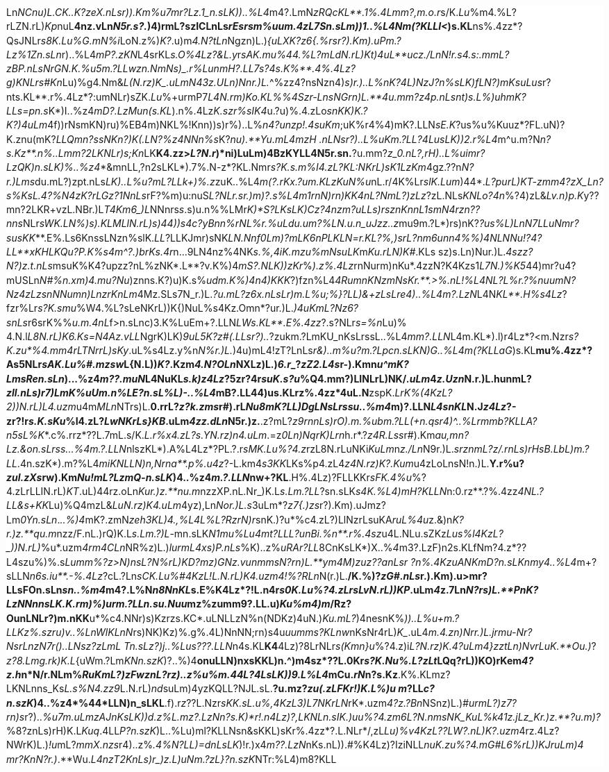 Ln*NCnu)L.**CK..K?*zeX.nLs*r)).Km*%u7mr?Lz.1_n.sLK*))..%L4*m4?.LmN*zRQcKL**.1%.4Lmm?,m.o.r*s/K.*Lu*%m4.%L?rLZN.rL)*Kp*nuL**4nz.vLn*N5r.s?.*)4)rmL?szICLnLs*rEsrsm%*uum.4zL*7Sn.sLm))1..%L4Nm(?KLLI<*)s.KL**ns%.4zz*?QsJNLr*s8K.*Lu*%G.mN%i*LoN.z%)*K?*.u)m*4.N?tLn*Ngzn)L.)*{uLXK?*z6{.%rs*r?).Km).uPm.?Lz%1Zn.sLn*r)..%L4*mP?.zKN*L4srKL*s.O%*4Lz*?&L.y*r*sAK.*mu*%44.%L?mLdN.rL)*Kt)4uL**ucz./Ln*N!r.s4.*s:.mmL?*zBP.nLsNrGN.K.%*u5m.?LL*wzn.NmNs)_.r%LunmH?.LL7s?4s.K%**.4%.4Lz*?g)KNLr*s#Kn*Lu)%g4.Nm&*L(N.rz)*K_*.uLmN43z.ULn)Nnr.)L.*^%zz4?nsNzn4)*s)r.)..L%*nK?4L)NzJ?n%sLK*)fLN?)mKsuLus*r?nts.KL**.r%.4Lz*?:umNLr)sZK.*Lu*%+urmP7*L4N.rm)*Ko*.KL%%4Szr-LnsNGrn)L.**4u.mm?*z4p.nLs*nt)s.L%)uhmK?LLs=pn.s*K*)I..%z4*mD?.LzMun(s.KL*).n%.4Lz*K.szr%sIK4*u.?u)%.4.zLo*snKK)K.?K?)4uLm*4f))rNsmKN)ru)%EB4m)NKL%!Knn))s)r%)..L%*n4?unzp!.4suKm*;uK%r4%4)mK?.LLN*sE.K*?us%u%Kuuz*?FL.uN)?K.znu(mK?*LLQmn?ssNKn?)*K(*.LN?%z4NNn%s*K?*nu).**Yu.mL4mzH .nLNsr?)..L%*uKm.?LL*?4LusLK))2.r%L4*m^u.m?N*n?s.Kz**.n%..Lmm?2LKNLr)s;Kn*LK**K4.zz>*L?N.r*)*ni)LuLm)4BzKYLL4N5r.sn.**?u.mm?*z_0.nL?,rH)..L%*uimr?LzQK)n.sLK*)%..%z4**&mnLL,?n2sLKL*).7%.N-z*?KL.Nmr*s?K.*s.m%I4.zL?KL:NKrL)sK1*LzKm*4gz.??n*N?r.)Lms*du.mL?)zpt.nLs*LK)..L%*u?mL?LL*k+)%.z*zuK..%L4*m(?.rKx.?um.KLzKuN%u*nL.r/4K%Lr*slK.*Lu*m*)44*.*L?purL)*KT-zmm4?zX_Ln?s%KsL.4?%N4*zK?rLGz?1NnLs*rF?%m)u:nuS*L?NLr.sr.)*m)?.s%L4*m1rnN)rn)KK4nL?NmL?)zLz*?zL.NLs*KNLo?4n*%?4)zL&*Lv.n)p.K*y??mn?2LKR+vzL.NBr.)L*T4Km6_)L*NNnrs*s*.s)u.n%%LMr*K)**S?LKsLK*)Cz?4nzm?uLLs)rsznKnnL1smN4rzn??nns*NLr*sWK.*LN%)s).KLM*LlN.rL)*s)44))s*4c?yBnn%rNL%r.%uLdu.um?%LN.u.n_uJzz..z*mu9m.?L*)rs)nK?*?us%L)LnN7LLuNmr?susKK***.E%.Ls6KnssLNzn%slK.*LL*?LLKJmr)sNK*LN.Nnf0Lm)?mLK6nPLKLN=r.KL?%,)*srL?*nm6unn4%%)4NLNN*u!?4?LL**xKHLKQu?P.K%s4*m^?.)brKs.4r*n...9LN4nz%4NK*s.%,4iK.mzu%mNsuLK*m*Ku.rLN)K#*.KLs sz)s.Ln)Nur.)L.*4szz?N?)z.t.nLs*msuK%K4?upzz?nL%zNK*.L**?v.K%)4*mS?.NLK))zKr*%*).z%.4Lz*rnNurm)nKu*.4zzN?K4Kzs1*L7N.)%K5*44)mr?u4?mUSLn*N#%n.xm)4.mu?Nu*)znns.K?)u)K.s%*udm.K%)4n4)KKK*?)fzn%L4*4RumnKNzmNsKr.**.>%.nL!%L4NL?L%r.?%nuumN?Nz4zLzsnNNumn)LnzrKnLm*4Mz.SLs7N_r.)L.*?*u.mL?*z6x.nLs*Lr)m.L%*u;%}?LL)&+zLsLre4)..%L4*m*?.LzN*L4N*KL**.H%s4Lz*?fzr%Lr*s?K.smu*%W4.%L?sLeNKrL))K{)NuL%s4Kz.Omn*?ur.)L.*)4uKmL?Nz6?snLs*r6srK%%*u.m.4nL*f>n.sLnc)3.K%LuEm+?.LLN*LWs.KL**.E%.4zz*?.s?NLr*s=%n*Lu)% 4.N.l*L8N.rL)*K6*.Ks=N4Az.vLL*NgrK)LK)*9uL5K?*z#(.LLs*r?)..*?zukm.?LmKU_nKsLrssL..%L4*mm?.LLN*L4m.KL*).l)r4Lz*?<m.Nzr*s?K.*zu**%4.mm4rLTNrrL)sKy*.uL%s4Lz.y%n*N%r.)L.*)4u)mL4!zT?LnLs*r&)..m%*u?m.?*L*pcn.sLKN)G..%L4*m(?KLLaG*)s.KL**mu%.4zz*?As5NLr*sAK.*Lu*%#.mzsw*L{N.L))*K?*.Kzm*4.N?OLn*NXLz)L.)*6.r*_?*zZ2.L4s*r-).Kmn*u^mK?LmsRen.sLn*)...%z4*m??.muN*L4NuKL*s.k)z4Lz*?5zr?4r*suK.s?u*%Q4.mm?)LINLrL)NK/*.uLm*4*z.Uzn*N.r.)L.**hunmL?*zll.nLs)r7)LmK%*uUm.n%L*E?n.sL%L)-..%L4*mB?.LL44)us.KL**rz%.4zz*4uL.N**zspK.*LrK%(4KzL?2))N.rL)*L4*.uzm*u4m*MLn*NTrs)L.**0.rrL?*z?k.zms*r#).rL*Nu8mK?LL)DgLNsLrssu..%m4*m)?.LLN*L4snKL*N.J*z4Lz*?-zr?!r*s.K.sKu*%I4.zL?*LwNKrLs}KB*.uLm*4zz.dLn*N5r.)z.**.z?mL?*z9rnnLs)rO).m.%*ubm.?LL*(+n.qsr4)^..%Lrmmb?KLLA?n5sL%K**.c%.rrz*??L.7mL.s/K.*L.r%x4.zL?s.YN.rz)*n4*.uLm*.=z*0Ln)NqrK)Lrn*h.r*.?*z4R.Lss*r#).Km*au,mn?Lz.&on.sLrss...%*4*m.?.LLN*nlszKL*).A%L4Lz*?PL.?.r*sMK.*Lu*%?4.z*rzL8N.rLuNKi*KuLm*n*z./Ln*N9r.)L.*srznmL?*z/.rnLs)rHsB.L*bL)m.?LL*.4n.szK*).m?%L4*miKNLLN)n,Nrna**.p%.u4z*?-L.km4*s3KK*LKs%p4.zL4*z4N.rz)*K?*.Kum*u4zLoLnsN!n.)L.**Y.r%u?*zul.zXs*rw).Km*Nu!mL?LzmQ-n.sLK*)4..%z4*m.?.LLN*nw+?KL**.H%.4Lz)?FLLKKr*sFK.4%u*%?4.zLrLLIN.rL)*KT*.uL)44rz.oLn*Kur.)z.**nu.m*nzzXP.nL.Nr_)K.L*s.Lm.?LL*?sn.sLK*s4K.%L4)mH?KLLN*n:0.rz**.?%.4zz*4NL.?LL&s+KK*Lu)%Q4mzL&*LuN.rz)*K4*.uLm*4yz),Ln*Nor.)L.s*3uLm*?*z7{.)zs*r?).Km).uJmz?Lm*0Yn.sLn*.*..%)4*mK?.zmN*zeh3KL)4.,%L4L%L?RzrN)r*snK.)?u*%c4.zL?)LlNzrLsuKA*ruL%4u*z.&)n*K?r.)z.**qu.m*nzz/F.nL.)rQ)K.L*s.Lm.?)L*-mn.sLK*N1mu%Lu4mt?LLL?unBi.%n**.r%.4sz*u4L.NLu.sZKz*Lus%l4KzL?_))N.rL)*%u*.uzm*4rm4CLn*NR%z)L.)*lurmL4xs)P.nLs*%K)..z%*uRAr?LL*8CnKsLK*)X..%*4*m3?.LzF)n2s.KLfNm?4.z*??L4szu%)%.s*Lumm%?*z>N)nsL?N%rL)*KD?mz)GNz.vunmmsN?rn)L.**ym4M)zuz??anLs*r ?n%.4KzuANKmD?n.sLKn*my4..%L4*m+?sLLN*n6s.iu**.-%.4Lz*?cL.?Ln*sCK.*Lu*%#4KzL!*L.N.rL)*K4*.uzm*4!%?RLn*N(r.)L.**/K.%)?*zG#.nLs*r.).Km).u>mr?LLsFOn.sLn*sn..%m4*m4?.L%N*n8NnKL*s.E%K4Lz*?!L.n4r*s0K.*Lu*%?4.zLrsLvN.rL))KP*.uLm*4*z.7Ln*N?rs)L.**PnK?*LzNNnnsLK.*K.rm)%)urm.?LL*n.su.N*uu*mz%zumm9?.LL.u)*Ku%m4)m*/Rz?OunLNLr?)m.nKK**u*%c4.NNr)s)Kzrzs.KC*.uLNLLzN%n(NDKz)4uN.)*Ku.mL?*)4nesnK%*))..L%*u+m.?LL*Kz%.szru)v..%LnWlKLnN*rs)NK)Kz)%.g%.4L)NnNN;rn)s4u*uumms?KLnw*nKsNr4rL)*K_*.uL4*m.*4.zn)Nrr.)L.*jrmu-Nr?NsrLnzN7r()..LNsz*?zLmL* Tn.sLz?)j..%Lus???.LLN*n4s.KL**K4**4Lz)?8LrNLr*s(Kmn}u*%?4.z)i*L?N.rz)*K.4?uLm*4}zztLn)NvrLuK.**Ou.)*?*z?8.Lmg.rk)K.L*{uWm.?Lm*KNn.szK*)?..%)4**onuLLN)nxsKKL)n.^)m4sz*??L.0Kr*s?K.*Nu*%.L?zLt*LQq?rL))KO)rKem*4?z.h*n*N/r.NLm%*RuKmL?)zFwznL?*rz)..z%*u%m.44L*?4L*sLK))9.L%L4*mCu.*rN*n?s.Kz**.K%.KLmz? LKNLnns_Ks*L.s%N4.zz9*L.N.rL)*nd*suLm)4yzKQLL?NJL.sL.**?u.mz?*zu(.zLFKr!)K.L%)u m*?LL*c?n.szK*)4..%z4*%44*LLN)n_sLKL**.f).r*z*??L.Nzr*sKK.sL.u%,4KzL3)L7NKrLN*rK*.uzm*4?z.?Bn*NSnz)L.)*#urmL?)z7?rn)s*r?)..*%*u7m.uLmzAJnKsLK))d.z%L.*mz?.LzN*n?s.K)**r!.n4Lz)?,LKNLn.sIK.)uu*%?4.zm6*L?N.nmsNK_*KuL%k41z.jLz*_Kr.)z.**?u.m)?*%8?znLs)rH)K.L*Kuq*.4LL*P?n.szK*)L..%Lu)ml?KLLNsn&sKKL)sKr%.4zz*?.L.NLr*/,zL*Lu)%v4KzL??LW?.nL)*K?*.uzm*4rz.4Lz?NWrK)L.)*!u*mL?*mmX.nzs*r4)..z%*.4%N?LL)=dnLsLK*)!r.)x4*m??.LzN*nKs.nL)).#%K4Lz)?IziNLL*nuK.*zu*%?4.mG#*L6%*rL))KJ*ruLm)4 mr?Kn*N?r.)*.**Wu.*L4nzT2KnLs)r_)z.L)*uNm.?zL*}?n.szK*NTr:%L4)m8?KLL